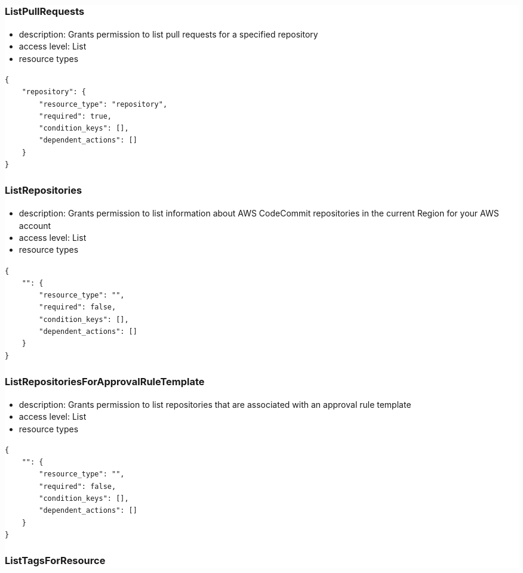 ### ListPullRequests

- description: Grants permission to list pull requests for a specified repository
- access level: List
- resource types

```
{
    "repository": {
        "resource_type": "repository",
        "required": true,
        "condition_keys": [],
        "dependent_actions": []
    }
}
```

### ListRepositories

- description: Grants permission to list information about AWS CodeCommit repositories in the current Region for your AWS account
- access level: List
- resource types

```
{
    "": {
        "resource_type": "",
        "required": false,
        "condition_keys": [],
        "dependent_actions": []
    }
}
```

### ListRepositoriesForApprovalRuleTemplate

- description: Grants permission to list repositories that are associated with an approval rule template
- access level: List
- resource types

```
{
    "": {
        "resource_type": "",
        "required": false,
        "condition_keys": [],
        "dependent_actions": []
    }
}
```

### ListTagsForResource
